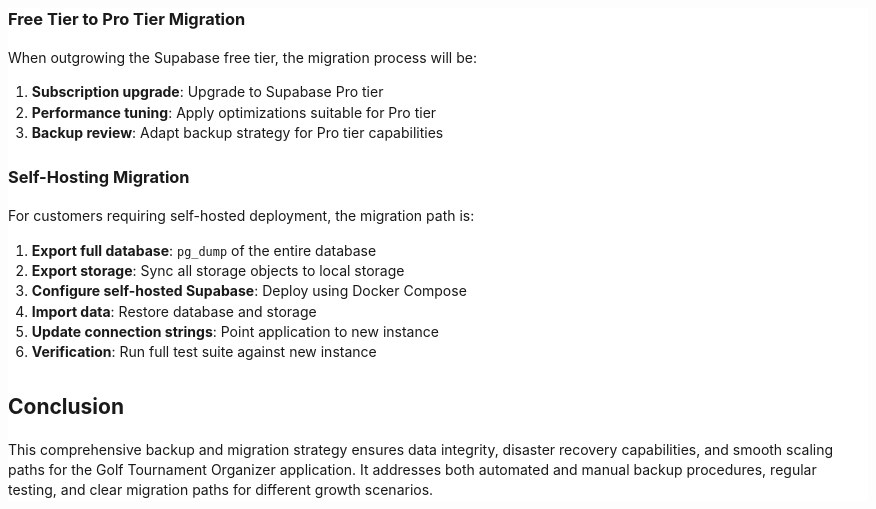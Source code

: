 ### Free Tier to Pro Tier Migration

When outgrowing the Supabase free tier, the migration process will be:

1. **Subscription upgrade**: Upgrade to Supabase Pro tier
2. **Performance tuning**: Apply optimizations suitable for Pro tier
3. **Backup review**: Adapt backup strategy for Pro tier capabilities

### Self-Hosting Migration

For customers requiring self-hosted deployment, the migration path is:

1. **Export full database**: `pg_dump` of the entire database
2. **Export storage**: Sync all storage objects to local storage
3. **Configure self-hosted Supabase**: Deploy using Docker Compose
4. **Import data**: Restore database and storage
5. **Update connection strings**: Point application to new instance
6. **Verification**: Run full test suite against new instance

## Conclusion

This comprehensive backup and migration strategy ensures data integrity, disaster recovery capabilities, and smooth scaling paths for the Golf Tournament Organizer application. It addresses both automated and manual backup procedures, regular testing, and clear migration paths for different growth scenarios.
